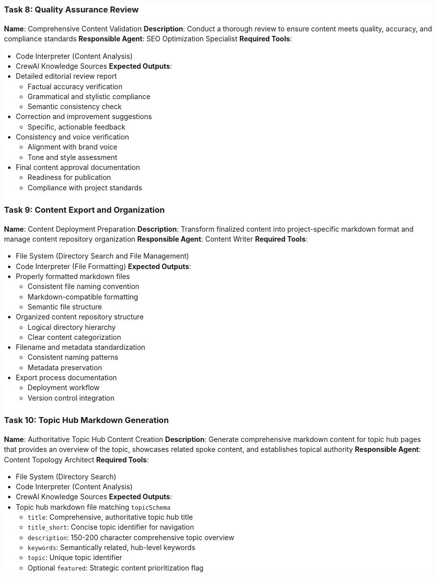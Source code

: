 ### Task 8: Quality Assurance Review
**Name**: Comprehensive Content Validation
**Description**: Conduct a thorough review to ensure content meets quality, accuracy, and compliance standards
**Responsible Agent**: SEO Optimization Specialist
**Required Tools**:
- Code Interpreter (Content Analysis)
- CrewAI Knowledge Sources
**Expected Outputs**:
- Detailed editorial review report
  - Factual accuracy verification
  - Grammatical and stylistic compliance
  - Semantic consistency check
- Correction and improvement suggestions
  - Specific, actionable feedback
- Consistency and voice verification
  - Alignment with brand voice
  - Tone and style assessment
- Final content approval documentation
  - Readiness for publication
  - Compliance with project standards

### Task 9: Content Export and Organization
**Name**: Content Deployment Preparation
**Description**: Transform finalized content into project-specific markdown format and manage content repository organization
**Responsible Agent**: Content Writer
**Required Tools**:
- File System (Directory Search and File Management)
- Code Interpreter (File Formatting)
**Expected Outputs**:
- Properly formatted markdown files
  - Consistent file naming convention
  - Markdown-compatible formatting
  - Semantic file structure
- Organized content repository structure
  - Logical directory hierarchy
  - Clear content categorization
- Filename and metadata standardization
  - Consistent naming patterns
  - Metadata preservation
- Export process documentation
  - Deployment workflow
  - Version control integration

### Task 10: Topic Hub Markdown Generation
**Name**: Authoritative Topic Hub Content Creation
**Description**: Generate comprehensive markdown content for topic hub pages that provides an overview of the topic, showcases related spoke content, and establishes topical authority
**Responsible Agent**: Content Topology Architect
**Required Tools**:
- File System (Directory Search)
- Code Interpreter (Content Analysis)
- CrewAI Knowledge Sources
**Expected Outputs**:
- Topic hub markdown file matching `topicSchema`
  - `title`: Comprehensive, authoritative topic hub title
  - `title_short`: Concise topic identifier for navigation
  - `description`: 150-200 character comprehensive topic overview
  - `keywords`: Semantically related, hub-level keywords
  - `topic`: Unique topic identifier
  - Optional `featured`: Strategic content prioritization flag